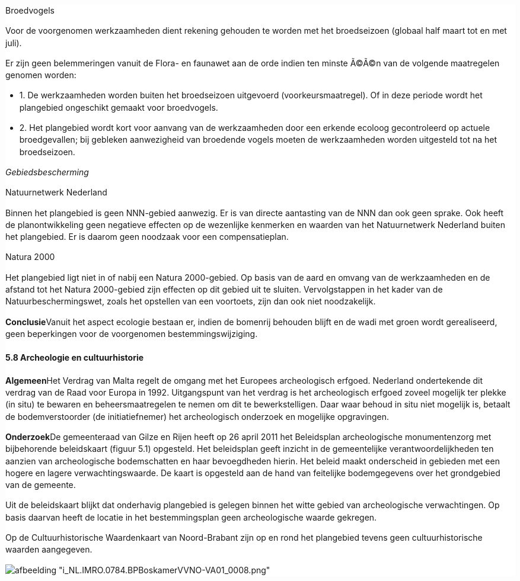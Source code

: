 Broedvogels

Voor de voorgenomen werkzaamheden dient rekening gehouden te worden met het broedseizoen (globaal half maart tot en met juli).

Er zijn geen belemmeringen vanuit de Flora\- en faunawet aan de orde indien ten minste Ã©Ã©n van de volgende maatregelen genomen worden:

* 1\. De werkzaamheden worden buiten het broedseizoen uitgevoerd (voorkeursmaatregel). Of in deze periode wordt het plangebied ongeschikt gemaakt voor broedvogels.

* 2\. Het plangebied wordt kort voor aanvang van de werkzaamheden door een erkende ecoloog gecontroleerd op actuele broedgevallen; bij gebleken aanwezigheid van broedende vogels moeten de werkzaamheden worden uitgesteld tot na het broedseizoen.

*Gebiedsbescherming*

Natuurnetwerk Nederland

Binnen het plangebied is geen NNN\-gebied aanwezig. Er is van directe aantasting van de NNN dan ook geen sprake. Ook heeft de planontwikkeling geen negatieve effecten op de wezenlijke kenmerken en waarden van het Natuurnetwerk Nederland buiten het plangebied. Er is daarom geen noodzaak voor een compensatieplan.

Natura 2000

Het plangebied ligt niet in of nabij een Natura 2000\-gebied. Op basis van de aard en omvang van de werkzaamheden en de afstand tot het Natura 2000\-gebied zijn effecten op dit gebied uit te sluiten. Vervolgstappen in het kader van de Natuurbeschermingswet, zoals het opstellen van een voortoets, zijn dan ook niet noodzakelijk.

**Conclusie**Vanuit het aspect ecologie bestaan er, indien de bomenrij behouden blijft en de wadi met groen wordt gerealiseerd, geen beperkingen voor de voorgenomen bestemmingswijziging.

#### 5\.8 Archeologie en cultuurhistorie

**Algemeen**Het Verdrag van Malta regelt de omgang met het Europees archeologisch erfgoed. Nederland ondertekende dit verdrag van de Raad voor Europa in 1992\. Uitgangspunt van het verdrag is het archeologisch erfgoed zoveel mogelijk ter plekke (in situ) te bewaren en beheersmaatregelen te nemen om dit te bewerkstelligen. Daar waar behoud in situ niet mogelijk is, betaalt de bodemverstoorder (de initiatiefnemer) het archeologisch onderzoek en mogelijke opgravingen.

**Onderzoek**De gemeenteraad van Gilze en Rijen heeft op 26 april 2011 het Beleidsplan archeologische monumentenzorg met bijbehorende beleidskaart (figuur 5\.1\) opgesteld. Het beleidsplan geeft inzicht in de gemeentelijke verantwoordelijkheden ten aanzien van archeologische bodemschatten en haar bevoegdheden hierin. Het beleid maakt onderscheid in gebieden met een hogere en lagere verwachtingswaarde. De kaart is opgesteld aan de hand van feitelijke bodemgegevens over het grondgebied van de gemeente.

Uit de beleidskaart blijkt dat onderhavig plangebied is gelegen binnen het witte gebied van archeologische verwachtingen. Op basis daarvan heeft de locatie in het bestemmingsplan geen archeologische waarde gekregen.

Op de Cultuurhistorische Waardenkaart van Noord\-Brabant zijn op en rond het plangebied tevens geen cultuurhistorische waarden aangegeven.

![afbeelding "i_NL.IMRO.0784.BPBoskamerVVNO-VA01_0008.png"](i_NL.IMRO.0784.BPBoskamerVVNO-VA01_0008.png)

